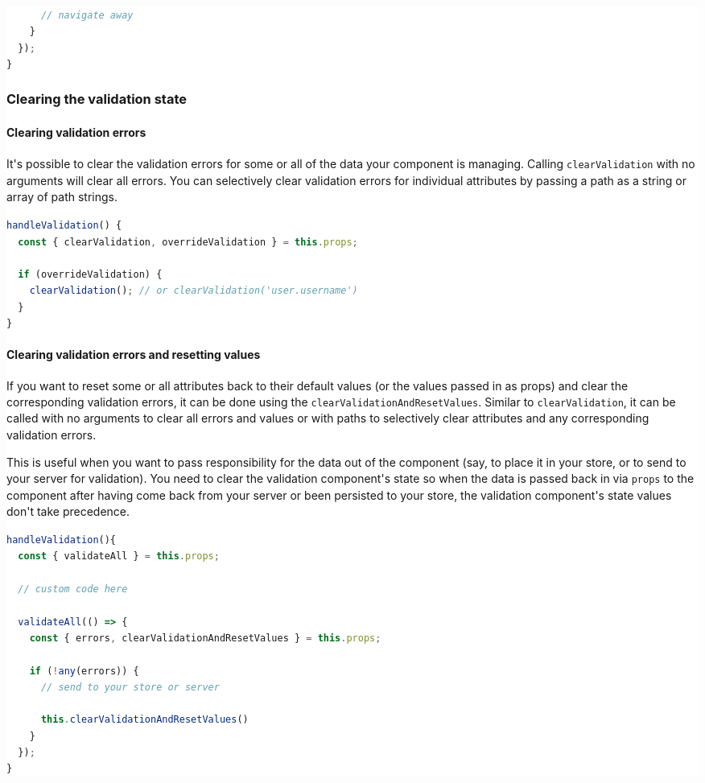 ```javascript
      // navigate away
    }
  });
}
```

### Clearing the validation state

#### Clearing validation errors

It's possible to clear the validation errors for some or all of the data your component is managing. Calling `clearValidation` with no arguments will clear all errors. You can selectively clear validation errors for individual attributes by passing a path as a string or array of path strings.

```javascript
handleValidation() {
  const { clearValidation, overrideValidation } = this.props;

  if (overrideValidation) {
    clearValidation(); // or clearValidation('user.username')
  }
}
```

#### Clearing validation errors and resetting values

If you want to reset some or all attributes back to their default values (or the values  passed in as props) and clear the corresponding validation errors, it can be done using the `clearValidationAndResetValues`. Similar to `clearValidation`, it can be called with no arguments to clear all errors and values or with paths to selectively clear attributes and any corresponding validation errors.

This is useful when you want to pass responsibility for the data out of the component (say, to place it in your store, or to send to your server for validation). You  need to clear the validation component's state so when the data is passed back in via `props` to the component after having come back from your server or been persisted to your store, the validation component's state values don't take precedence.

```javascript
handleValidation(){
  const { validateAll } = this.props;

  // custom code here

  validateAll(() => {
    const { errors, clearValidationAndResetValues } = this.props;

    if (!any(errors)) {
      // send to your store or server

      this.clearValidationAndResetValues()
    }
  });
}
```
